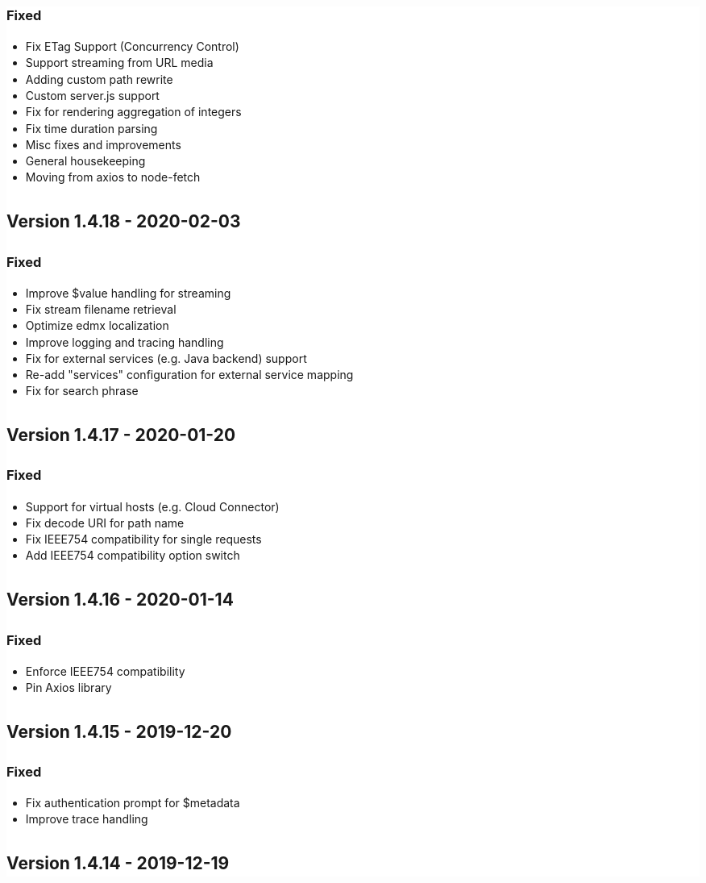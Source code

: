 ### Fixed

- Fix ETag Support (Concurrency Control)
- Support streaming from URL media
- Adding custom path rewrite
- Custom server.js support
- Fix for rendering aggregation of integers
- Fix time duration parsing
- Misc fixes and improvements
- General housekeeping
- Moving from axios to node-fetch

## Version 1.4.18 - 2020-02-03

### Fixed

- Improve \$value handling for streaming
- Fix stream filename retrieval
- Optimize edmx localization
- Improve logging and tracing handling
- Fix for external services (e.g. Java backend) support
- Re-add "services" configuration for external service mapping
- Fix for search phrase

## Version 1.4.17 - 2020-01-20

### Fixed

- Support for virtual hosts (e.g. Cloud Connector)
- Fix decode URI for path name
- Fix IEEE754 compatibility for single requests
- Add IEEE754 compatibility option switch

## Version 1.4.16 - 2020-01-14

### Fixed

- Enforce IEEE754 compatibility
- Pin Axios library

## Version 1.4.15 - 2019-12-20

### Fixed

- Fix authentication prompt for \$metadata
- Improve trace handling

## Version 1.4.14 - 2019-12-19
